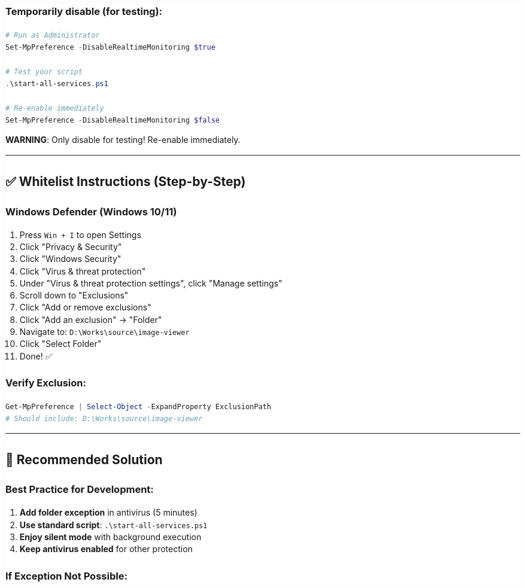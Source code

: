 ### **Temporarily disable (for testing)**:
```powershell
# Run as Administrator
Set-MpPreference -DisableRealtimeMonitoring $true

# Test your script
.\start-all-services.ps1

# Re-enable immediately
Set-MpPreference -DisableRealtimeMonitoring $false
```

**WARNING**: Only disable for testing! Re-enable immediately.

---

## ✅ Whitelist Instructions (Step-by-Step)

### **Windows Defender (Windows 10/11)**

1. Press `Win + I` to open Settings
2. Click "Privacy & Security"
3. Click "Windows Security"
4. Click "Virus & threat protection"
5. Under "Virus & threat protection settings", click "Manage settings"
6. Scroll down to "Exclusions"
7. Click "Add or remove exclusions"
8. Click "Add an exclusion" → "Folder"
9. Navigate to: `D:\Works\source\image-viewer`
10. Click "Select Folder"
11. Done! ✅

### **Verify Exclusion**:
```powershell
Get-MpPreference | Select-Object -ExpandProperty ExclusionPath
# Should include: D:\Works\source\image-viewer
```

---

## 🎯 Recommended Solution

### **Best Practice for Development**:

1. **Add folder exception** in antivirus (5 minutes)
2. **Use standard script**: `.\start-all-services.ps1`
3. **Enjoy silent mode** with background execution
4. **Keep antivirus enabled** for other protection

### **If Exception Not Possible**:
